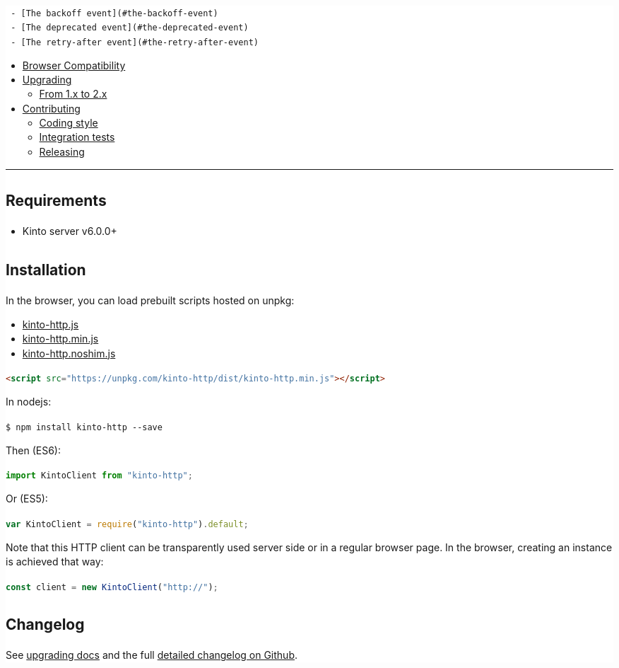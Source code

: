      - [The backoff event](#the-backoff-event)
     - [The deprecated event](#the-deprecated-event)
     - [The retry-after event](#the-retry-after-event)
  - [Browser Compatibility](#browser-compatibility)
  - [Upgrading](#upgrading)
     - [From 1.x to 2.x](#from-1-x-to-2-x)
  - [Contributing](#contributing)
     - [Coding style](#coding-style)
     - [Integration tests](#integration-tests)
     - [Releasing](#releasing)

---

## Requirements

- Kinto server v6.0.0+

## Installation

In the browser, you can load prebuilt scripts hosted on unpkg:

- [kinto-http.js](https://unpkg.com/kinto-http/dist/kinto-http.js)
- [kinto-http.min.js](https://unpkg.com/kinto-http/dist/kinto-http.min.js)
- [kinto-http.noshim.js](https://unpkg.com/kinto-http/dist/kinto-http.noshim.js)

```html
<script src="https://unpkg.com/kinto-http/dist/kinto-http.min.js"></script>
```

In nodejs:

```
$ npm install kinto-http --save
```

Then (ES6):

```js
import KintoClient from "kinto-http";
```

Or (ES5):

```js
var KintoClient = require("kinto-http").default;
```

Note that this HTTP client can be transparently used server side or in a regular browser page. In the browser, creating an instance is achieved that way:

```js
const client = new KintoClient("http://");
```

## Changelog

See [upgrading docs](#upgrading) and the full [detailed changelog on Github](https://github.com/Kinto/kinto-http.js/releases).
